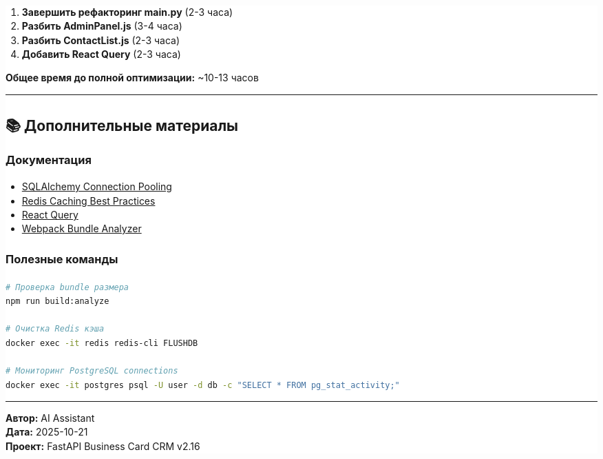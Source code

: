 1. **Завершить рефакторинг main.py** (2-3 часа)
2. **Разбить AdminPanel.js** (3-4 часа)
3. **Разбить ContactList.js** (2-3 часа)
4. **Добавить React Query** (2-3 часа)

**Общее время до полной оптимизации:** ~10-13 часов

---

## 📚 Дополнительные материалы

### Документация
- [SQLAlchemy Connection Pooling](https://docs.sqlalchemy.org/en/14/core/pooling.html)
- [Redis Caching Best Practices](https://redis.io/docs/manual/patterns/)
- [React Query](https://tanstack.com/query/latest/docs/react/overview)
- [Webpack Bundle Analyzer](https://github.com/webpack-contrib/webpack-bundle-analyzer)

### Полезные команды
```bash
# Проверка bundle размера
npm run build:analyze

# Очистка Redis кэша
docker exec -it redis redis-cli FLUSHDB

# Мониторинг PostgreSQL connections
docker exec -it postgres psql -U user -d db -c "SELECT * FROM pg_stat_activity;"
```

---

**Автор:** AI Assistant  
**Дата:** 2025-10-21  
**Проект:** FastAPI Business Card CRM v2.16

